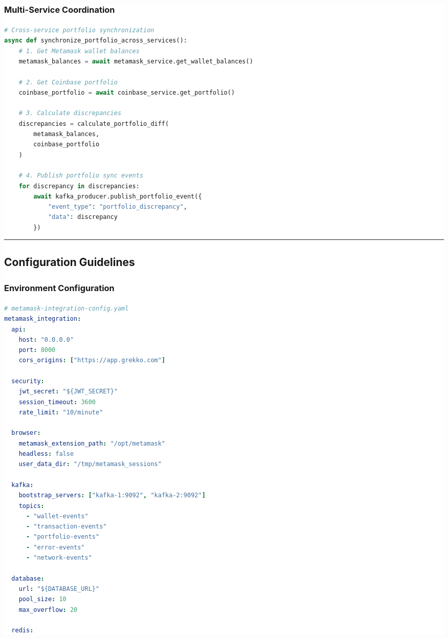 ### Multi-Service Coordination

```python
# Cross-service portfolio synchronization
async def synchronize_portfolio_across_services():
    # 1. Get Metamask wallet balances
    metamask_balances = await metamask_service.get_wallet_balances()
    
    # 2. Get Coinbase portfolio
    coinbase_portfolio = await coinbase_service.get_portfolio()
    
    # 3. Calculate discrepancies
    discrepancies = calculate_portfolio_diff(
        metamask_balances, 
        coinbase_portfolio
    )
    
    # 4. Publish portfolio sync events
    for discrepancy in discrepancies:
        await kafka_producer.publish_portfolio_event({
            "event_type": "portfolio_discrepancy",
            "data": discrepancy
        })
```

---

## Configuration Guidelines

### Environment Configuration

```yaml
# metamask-integration-config.yaml
metamask_integration:
  api:
    host: "0.0.0.0"
    port: 8000
    cors_origins: ["https://app.grekko.com"]
  
  security:
    jwt_secret: "${JWT_SECRET}"
    session_timeout: 3600
    rate_limit: "10/minute"
  
  browser:
    metamask_extension_path: "/opt/metamask"
    headless: false
    user_data_dir: "/tmp/metamask_sessions"
  
  kafka:
    bootstrap_servers: ["kafka-1:9092", "kafka-2:9092"]
    topics:
      - "wallet-events"
      - "transaction-events"
      - "portfolio-events"
      - "error-events"
      - "network-events"
  
  database:
    url: "${DATABASE_URL}"
    pool_size: 10
    max_overflow: 20
  
  redis:
```